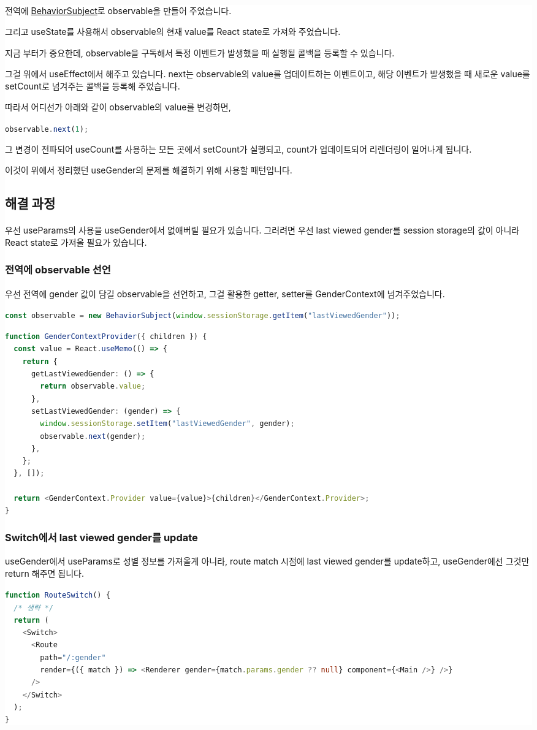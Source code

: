 전역에 [BehaviorSubject](https://rxjs.dev/api/index/class/BehaviorSubject)로 observable을 만들어 주었습니다.

그리고 useState를 사용해서 observable의 현재 value를 React state로 가져와 주었습니다.

지금 부터가 중요한데, observable을 구독해서 특정 이벤트가 발생했을 때 실행될 콜백을 등록할 수 있습니다.

그걸 위에서 useEffect에서 해주고 있습니다. next는 observable의 value를 업데이트하는 이벤트이고, 해당 이벤트가 발생했을 때 새로운 value를 setCount로 넘겨주는 콜백을 등록해 주었습니다.

따라서 어디선가 아래와 같이 observable의 value를 변경하면,

```typescript
observable.next(1);
```

그 변경이 전파되어 useCount를 사용하는 모든 곳에서 setCount가 실행되고, count가 업데이트되어 리렌더링이 일어나게 됩니다.

이것이 위에서 정리했던 useGender의 문제를 해결하기 위해 사용할 패턴입니다.

## 해결 과정

우선 useParams의 사용을 useGender에서 없애버릴 필요가 있습니다. 그러려면 우선 last viewed gender를 session storage의 값이 아니라 React state로 가져올 필요가 있습니다.

### 전역에 observable 선언

우선 전역에 gender 값이 담길 observable을 선언하고, 그걸 활용한 getter, setter를 GenderContext에 넘겨주었습니다.

```typescript
const observable = new BehaviorSubject(window.sessionStorage.getItem("lastViewedGender"));
```

```typescript
function GenderContextProvider({ children }) {
  const value = React.useMemo(() => {
    return {
      getLastViewedGender: () => {
        return observable.value;
      },
      setLastViewedGender: (gender) => {
        window.sessionStorage.setItem("lastViewedGender", gender);
        observable.next(gender);
      },
    };
  }, []);

  return <GenderContext.Provider value={value}>{children}</GenderContext.Provider>;
}
```

### Switch에서 last viewed gender를 update

useGender에서 useParams로 성별 정보를 가져올게 아니라, route match 시점에 last viewed gender를 update하고, useGender에선 그것만 return 해주면 됩니다.

```typescript
function RouteSwitch() {
  /* 생략 */
  return (
    <Switch>
      <Route
        path="/:gender"
        render={({ match }) => <Renderer gender={match.params.gender ?? null} component={<Main />} />}
      />
    </Switch>
  );
}
```
